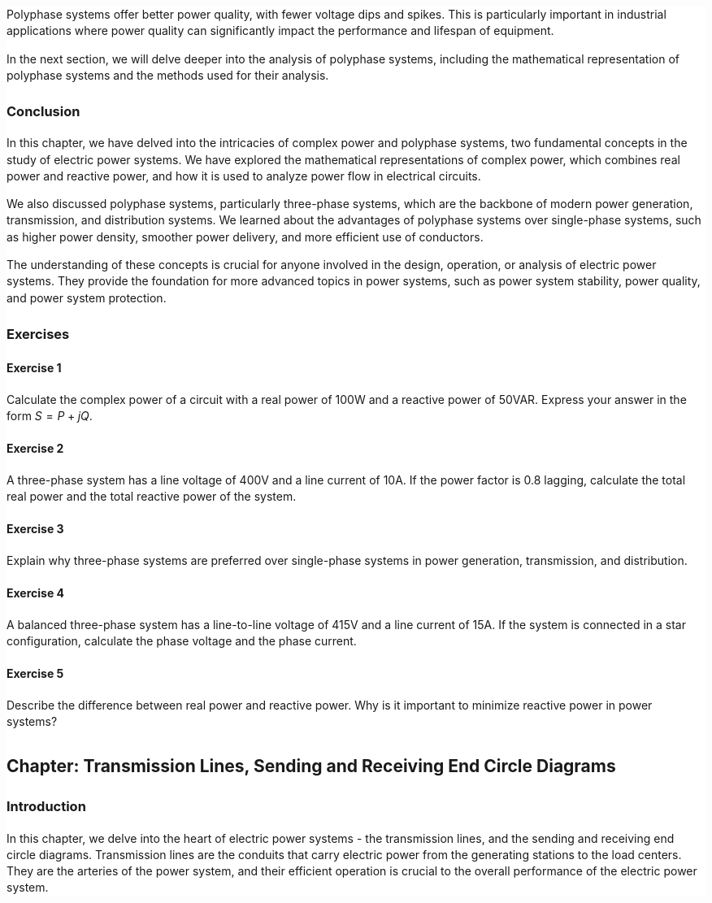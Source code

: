 Polyphase systems offer better power quality, with fewer voltage dips and spikes. This is particularly important in industrial applications where power quality can significantly impact the performance and lifespan of equipment.

In the next section, we will delve deeper into the analysis of polyphase systems, including the mathematical representation of polyphase systems and the methods used for their analysis.

### Conclusion

In this chapter, we have delved into the intricacies of complex power and polyphase systems, two fundamental concepts in the study of electric power systems. We have explored the mathematical representations of complex power, which combines real power and reactive power, and how it is used to analyze power flow in electrical circuits. 

We also discussed polyphase systems, particularly three-phase systems, which are the backbone of modern power generation, transmission, and distribution systems. We learned about the advantages of polyphase systems over single-phase systems, such as higher power density, smoother power delivery, and more efficient use of conductors. 

The understanding of these concepts is crucial for anyone involved in the design, operation, or analysis of electric power systems. They provide the foundation for more advanced topics in power systems, such as power system stability, power quality, and power system protection.

### Exercises

#### Exercise 1
Calculate the complex power of a circuit with a real power of 100W and a reactive power of 50VAR. Express your answer in the form $S = P + jQ$.

#### Exercise 2
A three-phase system has a line voltage of 400V and a line current of 10A. If the power factor is 0.8 lagging, calculate the total real power and the total reactive power of the system.

#### Exercise 3
Explain why three-phase systems are preferred over single-phase systems in power generation, transmission, and distribution.

#### Exercise 4
A balanced three-phase system has a line-to-line voltage of 415V and a line current of 15A. If the system is connected in a star configuration, calculate the phase voltage and the phase current.

#### Exercise 5
Describe the difference between real power and reactive power. Why is it important to minimize reactive power in power systems?

## Chapter: Transmission Lines, Sending and Receiving End Circle Diagrams

### Introduction

In this chapter, we delve into the heart of electric power systems - the transmission lines, and the sending and receiving end circle diagrams. Transmission lines are the conduits that carry electric power from the generating stations to the load centers. They are the arteries of the power system, and their efficient operation is crucial to the overall performance of the electric power system. 
